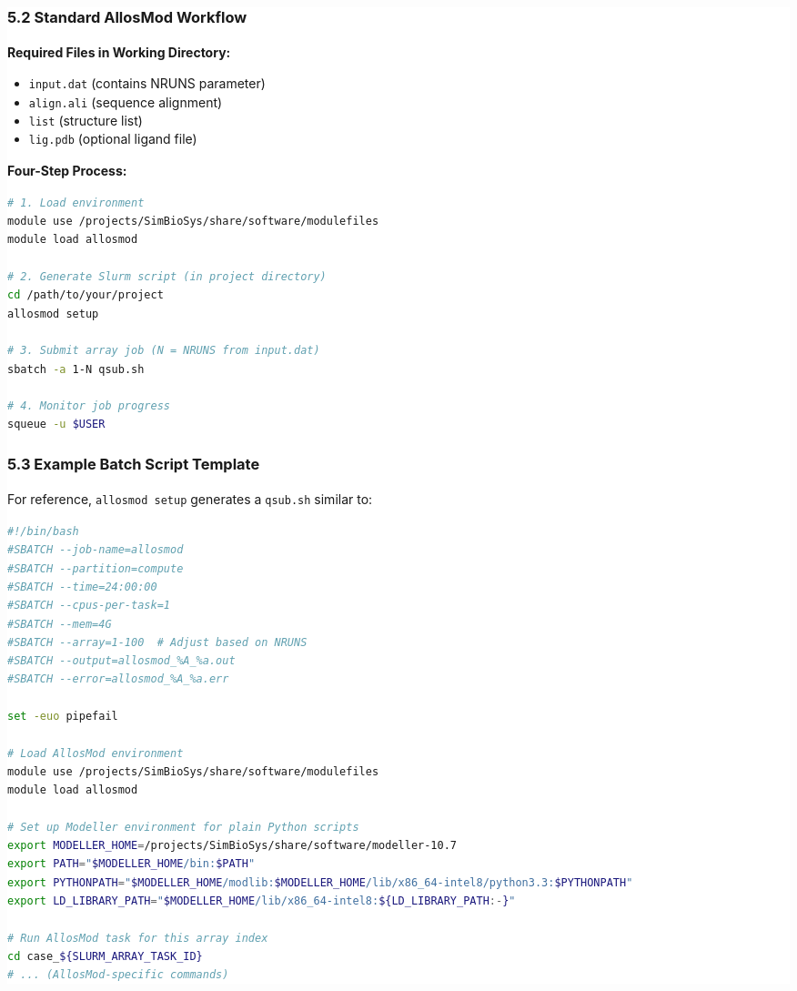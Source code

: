 ### 5.2 Standard AllosMod Workflow

**Required Files in Working Directory:**
- `input.dat` (contains NRUNS parameter)
- `align.ali` (sequence alignment)
- `list` (structure list)
- `lig.pdb` (optional ligand file)

**Four-Step Process:**

```bash
# 1. Load environment
module use /projects/SimBioSys/share/software/modulefiles
module load allosmod

# 2. Generate Slurm script (in project directory)
cd /path/to/your/project
allosmod setup

# 3. Submit array job (N = NRUNS from input.dat)
sbatch -a 1-N qsub.sh

# 4. Monitor job progress
squeue -u $USER
```

### 5.3 Example Batch Script Template

For reference, `allosmod setup` generates a `qsub.sh` similar to:

```bash
#!/bin/bash
#SBATCH --job-name=allosmod
#SBATCH --partition=compute
#SBATCH --time=24:00:00
#SBATCH --cpus-per-task=1
#SBATCH --mem=4G
#SBATCH --array=1-100  # Adjust based on NRUNS
#SBATCH --output=allosmod_%A_%a.out
#SBATCH --error=allosmod_%A_%a.err

set -euo pipefail

# Load AllosMod environment
module use /projects/SimBioSys/share/software/modulefiles
module load allosmod

# Set up Modeller environment for plain Python scripts
export MODELLER_HOME=/projects/SimBioSys/share/software/modeller-10.7
export PATH="$MODELLER_HOME/bin:$PATH"
export PYTHONPATH="$MODELLER_HOME/modlib:$MODELLER_HOME/lib/x86_64-intel8/python3.3:$PYTHONPATH"
export LD_LIBRARY_PATH="$MODELLER_HOME/lib/x86_64-intel8:${LD_LIBRARY_PATH:-}"

# Run AllosMod task for this array index
cd case_${SLURM_ARRAY_TASK_ID}
# ... (AllosMod-specific commands)
```
